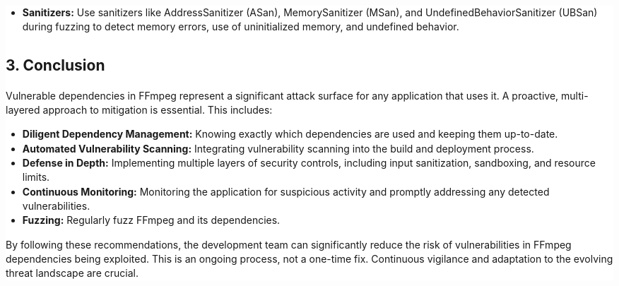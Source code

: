 * **Sanitizers:** Use sanitizers like AddressSanitizer (ASan), MemorySanitizer (MSan), and UndefinedBehaviorSanitizer (UBSan) during fuzzing to detect memory errors, use of uninitialized memory, and undefined behavior.

## 3. Conclusion

Vulnerable dependencies in FFmpeg represent a significant attack surface for any application that uses it.  A proactive, multi-layered approach to mitigation is essential.  This includes:

*   **Diligent Dependency Management:**  Knowing exactly which dependencies are used and keeping them up-to-date.
*   **Automated Vulnerability Scanning:**  Integrating vulnerability scanning into the build and deployment process.
*   **Defense in Depth:**  Implementing multiple layers of security controls, including input sanitization, sandboxing, and resource limits.
*   **Continuous Monitoring:**  Monitoring the application for suspicious activity and promptly addressing any detected vulnerabilities.
* **Fuzzing:** Regularly fuzz FFmpeg and its dependencies.

By following these recommendations, the development team can significantly reduce the risk of vulnerabilities in FFmpeg dependencies being exploited. This is an ongoing process, not a one-time fix. Continuous vigilance and adaptation to the evolving threat landscape are crucial.
